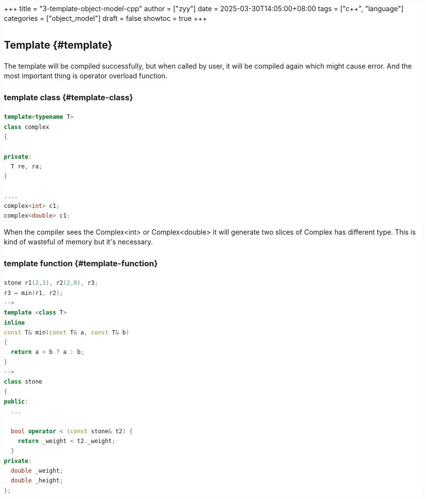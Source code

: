 +++
title = "3-template-object-model-cpp"
author = ["zyy"]
date = 2025-03-30T14:05:00+08:00
tags = ["c++", "language"]
categories = ["object_model"]
draft = false
showtoc = true
+++

## Template {#template}

The template will be compiled successfully, but when called by user, it will be compiled again which might cause error. And the most important thing is operator overload function.


### template class {#template-class}

```c++
template<typename T>
class complex
{

private:
  T re, ra;
}

....
complex<int> c1;
complex<double> c1;
```

When the compiler sees the Complex&lt;int&gt; or Complex&lt;double&gt; it will generate two slices of Complex has different type. This is kind of wasteful of memory but it's necessary.


### template function {#template-function}

```c++
stone r1(2,3), r2(2,0), r3;
r3 = min(r1, r2);
-->
template <class T>
inline
const T& min(const T& a, const T& b)
{
  return a < b ? a : b;
}
-->
class stone
{
public:
  ...

  bool operator < (const stone& t2) {
    return _weight < t2._weight;
  }
private:
  double _weight;
  double _height;
};
```
